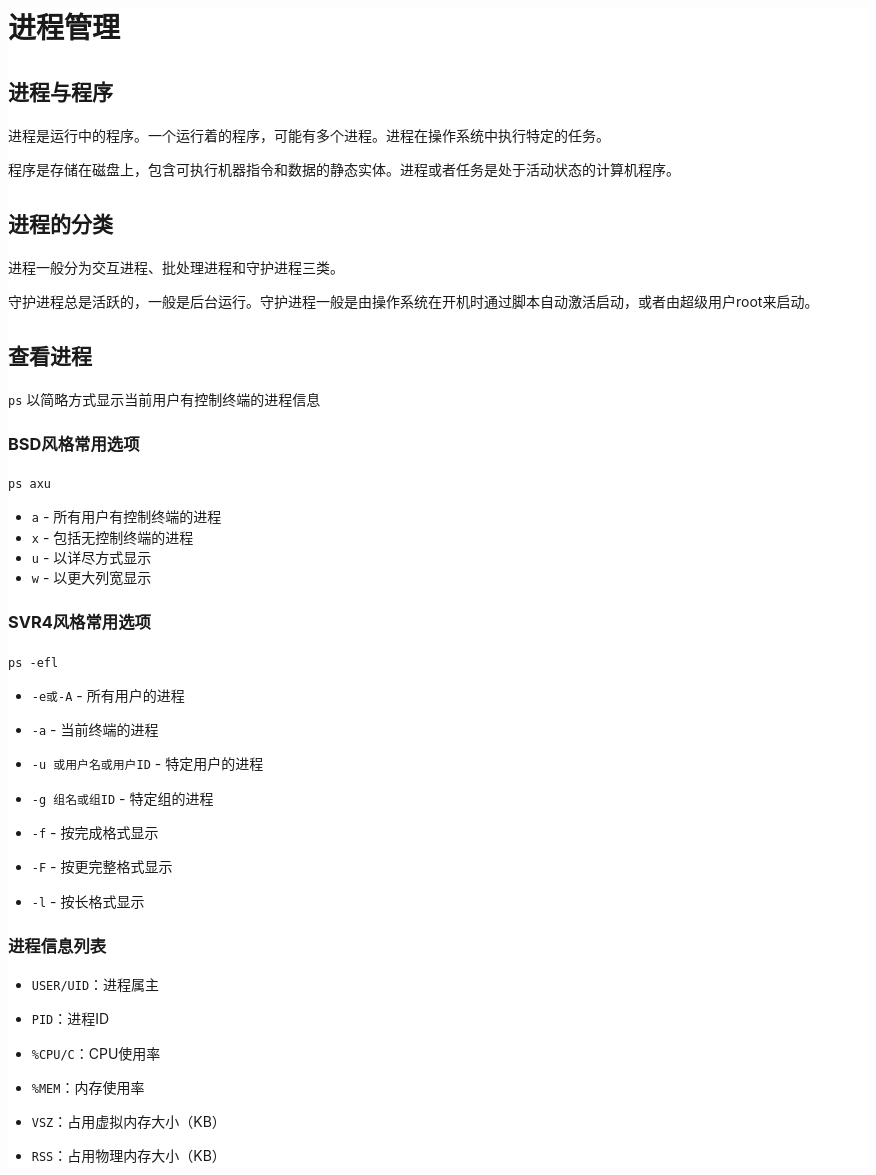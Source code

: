 # 进程管理

## 进程与程序

进程是运行中的程序。一个运行着的程序，可能有多个进程。进程在操作系统中执行特定的任务。

程序是存储在磁盘上，包含可执行机器指令和数据的静态实体。进程或者任务是处于活动状态的计算机程序。

## 进程的分类

进程一般分为交互进程、批处理进程和守护进程三类。

守护进程总是活跃的，一般是后台运行。守护进程一般是由操作系统在开机时通过脚本自动激活启动，或者由超级用户root来启动。

## 查看进程

`ps` 以简略方式显示当前用户有控制终端的进程信息

### BSD风格常用选项

`ps axu`

* `a` - 所有用户有控制终端的进程
* `x` - 包括无控制终端的进程
* `u` - 以详尽方式显示
* `w` - 以更大列宽显示

### SVR4风格常用选项

`ps -efl`

* `-e或-A` - 所有用户的进程
* `-a` - 当前终端的进程
* `-u 或用户名或用户ID` - 特定用户的进程

* `-g 组名或组ID` - 特定组的进程
* `-f` - 按完成格式显示
* `-F` - 按更完整格式显示
* `-l` - 按长格式显示

### 进程信息列表

* `USER/UID`：进程属主

* `PID`：进程ID

* `%CPU/C`：CPU使用率

* `%MEM`：内存使用率

* `VSZ`：占用虚拟内存大小（KB）

* `RSS`：占用物理内存大小（KB）
